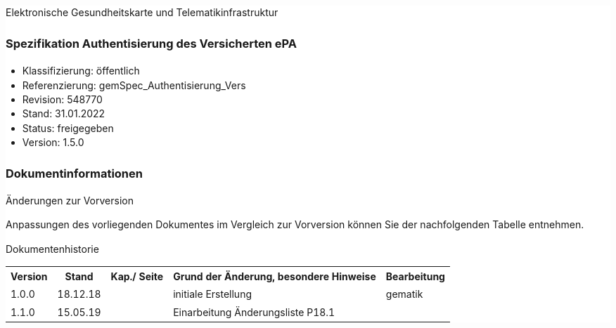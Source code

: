 
Elektronische Gesundheitskarte und Telematikinfrastruktur

### Spezifikation Authentisierung des Versicherten ePA

- Klassifizierung: öffentlich
- Referenzierung: gemSpec_Authentisierung_Vers
- Revision: 548770
- Stand: 31.01.2022
- Status: freigegeben
- Version: 1.5.0

### Dokumentinformationen

Änderungen zur Vorversion

Anpassungen des vorliegenden Dokumentes im Vergleich zur Vorversion können Sie
der nachfolgenden Tabelle entnehmen.

Dokumentenhistorie

<table><tr><th>
Version

</th><th>
Stand

</th><th>
Kap./ Seite

</th><th>
Grund der Änderung, besondere Hinweise

</th><th>
Bearbeitung

</th></tr><tr><td>
1.0.0

</td><td>
18.12.18

</td><td>
</td><td>
initiale Erstellung

</td><td>
gematik

</td></tr><tr><td>
1.1.0

</td><td>
15.05.19

</td><td>
</td><td>
Einarbeitung Änderungsliste P18.1
